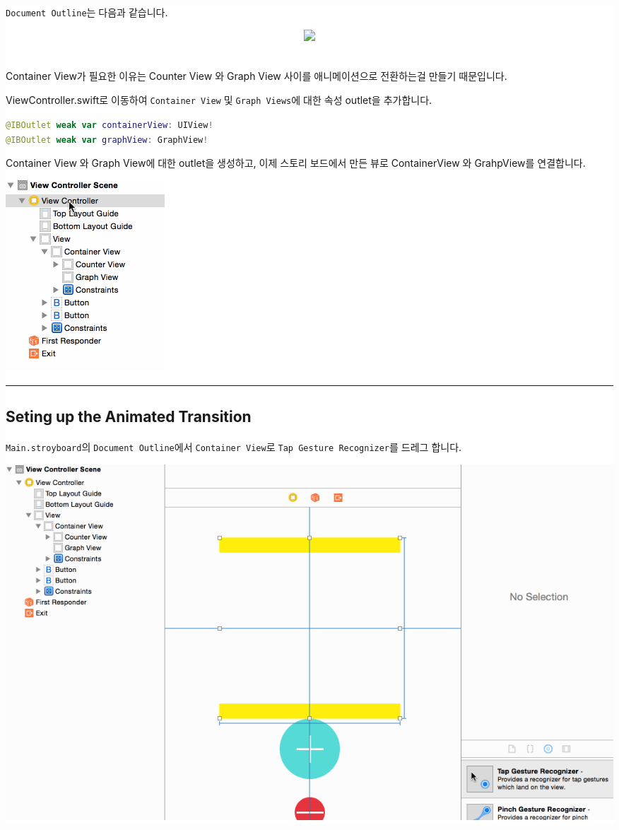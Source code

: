

`Document Outline`는 다음과 같습니다.

<center><img src="https://koenig-media.raywenderlich.com/uploads/2014/12/Flo2-Outline.png" width="450"></center> <br> 


Container View가 필요한 이유는 Counter View 와 Graph View 사이를 애니메이션으로 전환하는걸 만들기 때문입니다. 

ViewController.swift로 이동하여 `Container View` 및 `Graph Views`에 대한 속성 outlet을 추가합니다. 

```swift
@IBOutlet weak var containerView: UIView!
@IBOutlet weak var graphView: GraphView!
```

Container View 와 Graph View에 대한 outlet을 생성하고, 이제 스토리 보드에서 만든 뷰로 ContainerView 와 GrahpView를 연결합니다. 

![](/assets/post_img/posts/CoreGraphics-17.gif)

---

<div id='section-id-96'/>

## Seting up the Animated Transition

`Main.stroyboard`의 `Document Outline`에서 `Container View`로 `Tap Gesture Recognizer`를 드레그 합니다. 

![](/assets/post_img/posts/CoreGraphics-18.gif)